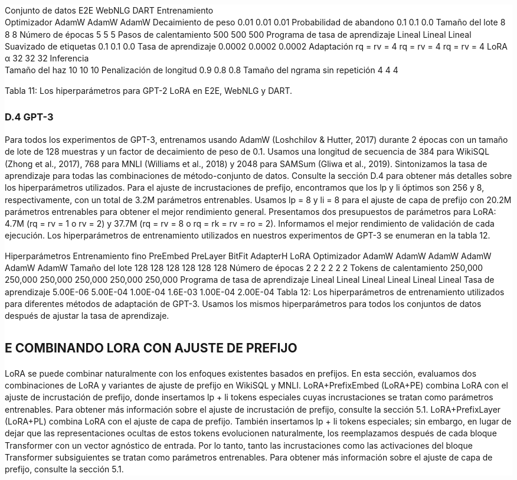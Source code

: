 Conjunto de datos	E2E	WebNLG	DART
Entrenamiento			
Optimizador	AdamW	AdamW	AdamW
Decaimiento de peso	0.01	0.01	0.01
Probabilidad de abandono	0.1	0.1	0.0
Tamaño del lote	8	8	8
Número de épocas	5	5	5
Pasos de calentamiento	500	500	500
Programa de tasa de aprendizaje	Lineal	Lineal	Lineal
Suavizado de etiquetas	0.1	0.1	0.0
Tasa de aprendizaje	0.0002	0.0002	0.0002
Adaptación	rq = rv = 4	rq = rv = 4	rq = rv = 4
LoRA α	32	32	32
Inferencia			
Tamaño del haz	10	10	10
Penalización de longitud	0.9	0.8	0.8
Tamaño del ngrama sin repetición	4	4	4

Tabla 11: Los hiperparámetros para GPT-2 LoRA en E2E, WebNLG y DART.

### D.4 GPT-3

Para todos los experimentos de GPT-3, entrenamos usando AdamW (Loshchilov & Hutter, 2017) durante 2 épocas con un tamaño de lote de 128 muestras y un factor de decaimiento de peso de 0.1. Usamos una longitud de secuencia de 384 para WikiSQL (Zhong et al., 2017), 768 para MNLI (Williams et al., 2018) y 2048 para SAMSum (Gliwa et al., 2019). Sintonizamos la tasa de aprendizaje para todas las combinaciones de método-conjunto de datos. Consulte la sección D.4 para obtener más detalles sobre los hiperparámetros utilizados. Para el ajuste de incrustaciones de prefijo, encontramos que los lp y li óptimos son 256 y 8, respectivamente, con un total de 3.2M parámetros entrenables. Usamos lp = 8 y li = 8 para el ajuste de capa de prefijo con 20.2M parámetros entrenables para obtener el mejor rendimiento general. Presentamos dos presupuestos de parámetros para LoRA: 4.7M (rq = rv = 1 o rv = 2) y 37.7M (rq = rv = 8 o rq = rk = rv = ro = 2). Informamos el mejor rendimiento de validación de cada ejecución. Los hiperparámetros de entrenamiento utilizados en nuestros experimentos de GPT-3 se enumeran en la tabla 12.

Hiperparámetros	Entrenamiento fino	PreEmbed	PreLayer	BitFit	AdapterH	LoRA
Optimizador	AdamW	AdamW	AdamW	AdamW	AdamW	AdamW
Tamaño del lote	128	128	128	128	128	128
Número de épocas	2	2	2	2	2	2
Tokens de calentamiento	250,000	250,000	250,000	250,000	250,000	250,000
Programa de tasa de aprendizaje	Lineal	Lineal	Lineal	Lineal	Lineal	Lineal
Tasa de aprendizaje	5.00E-06	5.00E-04	1.00E-04	1.6E-03	1.00E-04	2.00E-04
Tabla 12: Los hiperparámetros de entrenamiento utilizados para diferentes métodos de adaptación de GPT-3. Usamos los mismos hiperparámetros para todos los conjuntos de datos después de ajustar la tasa de aprendizaje.

## E COMBINANDO LORA CON AJUSTE DE PREFIJO
LoRA se puede combinar naturalmente con los enfoques existentes basados ​​en prefijos. En esta sección, evaluamos dos combinaciones de LoRA y variantes de ajuste de prefijo en WikiSQL y MNLI.
LoRA+PrefixEmbed (LoRA+PE) combina LoRA con el ajuste de incrustación de prefijo, donde insertamos lp + li tokens especiales cuyas incrustaciones se tratan como parámetros entrenables. Para obtener más información sobre el ajuste de incrustación de prefijo, consulte la sección 5.1.
LoRA+PrefixLayer (LoRA+PL) combina LoRA con el ajuste de capa de prefijo. También insertamos lp + li tokens especiales; sin embargo, en lugar de dejar que las representaciones ocultas de estos tokens evolucionen naturalmente, los reemplazamos después de cada bloque Transformer con un vector agnóstico de entrada. Por lo tanto, tanto las incrustaciones como las activaciones del bloque Transformer subsiguientes se tratan como parámetros entrenables. Para obtener más información sobre el ajuste de capa de prefijo, consulte la sección 5.1.